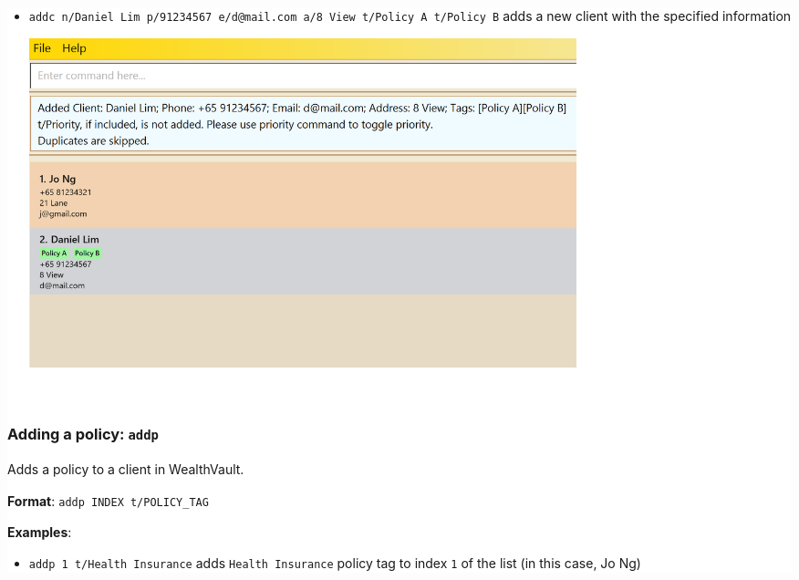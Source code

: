 - `addc n/Daniel Lim p/91234567 e/d@mail.com a/8 View t/Policy A t/Policy B` adds a new client with the specified information

  <img src="images/addc2.png" alt="addc2" width="600">
<div style="page-break-after: always;"/><br>

### Adding a policy: `addp`

Adds a policy to a client in WealthVault.

**Format**: `addp INDEX t/POLICY_TAG`

**Examples**:

- `addp 1 t/Health Insurance` adds `Health Insurance` policy tag to index `1` of the list (in this case, Jo Ng)
